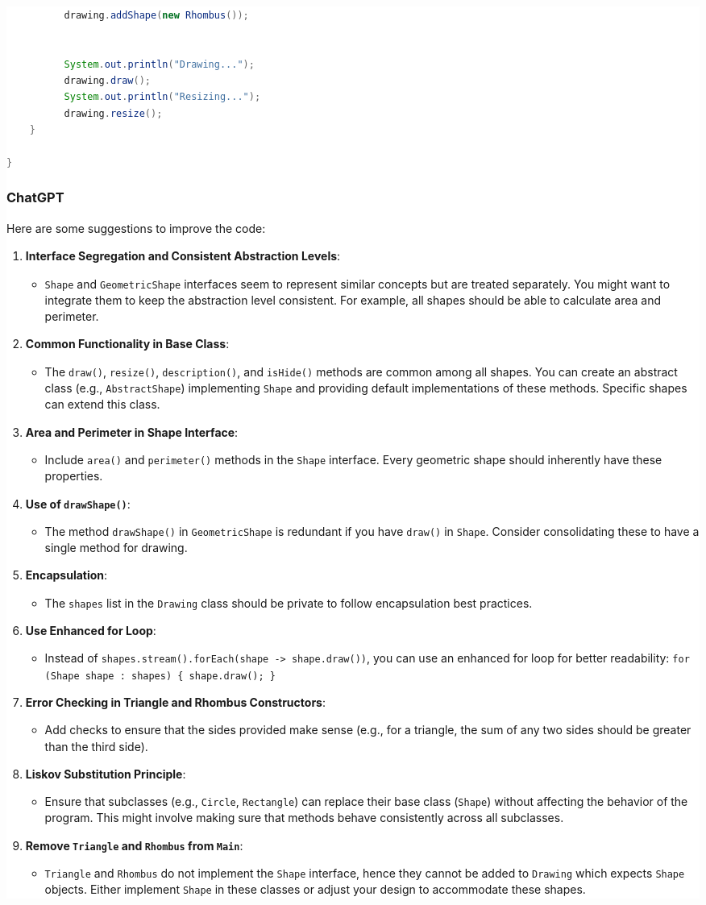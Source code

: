 ```java
          drawing.addShape(new Rhombus());


          System.out.println("Drawing...");
          drawing.draw();
          System.out.println("Resizing...");
          drawing.resize();
    }

}
```
### ChatGPT

Here are some suggestions to improve the code:

1. **Interface Segregation and Consistent Abstraction Levels**:
    - `Shape` and `GeometricShape` interfaces seem to represent similar concepts but are treated separately. You might want to integrate them to keep the abstraction level consistent. For example, all shapes should be able to calculate area and perimeter.

2. **Common Functionality in Base Class**:
    - The `draw()`, `resize()`, `description()`, and `isHide()` methods are common among all shapes. You can create an abstract class (e.g., `AbstractShape`) implementing `Shape` and providing default implementations of these methods. Specific shapes can extend this class.

3. **Area and Perimeter in Shape Interface**:
    - Include `area()` and `perimeter()` methods in the `Shape` interface. Every geometric shape should inherently have these properties.

4. **Use of `drawShape()`**:
    - The method `drawShape()` in `GeometricShape` is redundant if you have `draw()` in `Shape`. Consider consolidating these to have a single method for drawing.

5. **Encapsulation**:
    - The `shapes` list in the `Drawing` class should be private to follow encapsulation best practices.

6. **Use Enhanced for Loop**:
    - Instead of `shapes.stream().forEach(shape -> shape.draw())`, you can use an enhanced for loop for better readability: `for (Shape shape : shapes) { shape.draw(); }`

7. **Error Checking in Triangle and Rhombus Constructors**:
    - Add checks to ensure that the sides provided make sense (e.g., for a triangle, the sum of any two sides should be greater than the third side).

8. **Liskov Substitution Principle**:
    - Ensure that subclasses (e.g., `Circle`, `Rectangle`) can replace their base class (`Shape`) without affecting the behavior of the program. This might involve making sure that methods behave consistently across all subclasses.

9. **Remove `Triangle` and `Rhombus` from `Main`**:
    - `Triangle` and `Rhombus` do not implement the `Shape` interface, hence they cannot be added to `Drawing` which expects `Shape` objects. Either implement `Shape` in these classes or adjust your design to accommodate these shapes.

